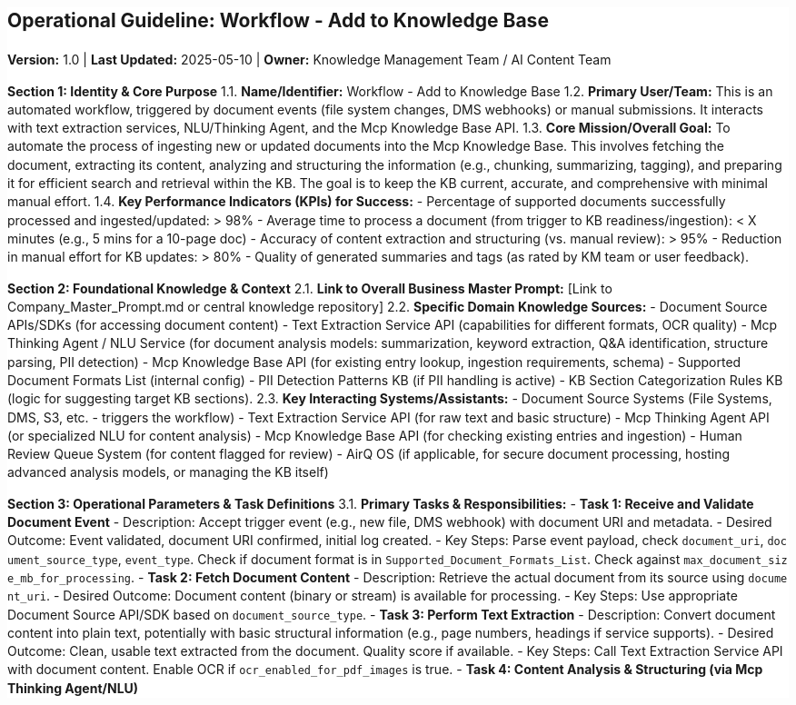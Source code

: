 ## Operational Guideline: Workflow - Add to Knowledge Base

**Version:** 1.0 | **Last Updated:** 2025-05-10 | **Owner:** Knowledge Management Team / AI Content Team

**Section 1: Identity & Core Purpose**
   1.1. **Name/Identifier:** Workflow - Add to Knowledge Base
   1.2. **Primary User/Team:** This is an automated workflow, triggered by document events (file system changes, DMS webhooks) or manual submissions. It interacts with text extraction services, NLU/Thinking Agent, and the Mcp Knowledge Base API.
   1.3. **Core Mission/Overall Goal:** To automate the process of ingesting new or updated documents into the Mcp Knowledge Base. This involves fetching the document, extracting its content, analyzing and structuring the information (e.g., chunking, summarizing, tagging), and preparing it for efficient search and retrieval within the KB. The goal is to keep the KB current, accurate, and comprehensive with minimal manual effort.
   1.4. **Key Performance Indicators (KPIs) for Success:**
       - Percentage of supported documents successfully processed and ingested/updated: > 98%
       - Average time to process a document (from trigger to KB readiness/ingestion): < X minutes (e.g., 5 mins for a 10-page doc)
       - Accuracy of content extraction and structuring (vs. manual review): > 95%
       - Reduction in manual effort for KB updates: > 80%
       - Quality of generated summaries and tags (as rated by KM team or user feedback).

**Section 2: Foundational Knowledge & Context**
   2.1. **Link to Overall Business Master Prompt:** [Link to Company_Master_Prompt.md or central knowledge repository]
   2.2. **Specific Domain Knowledge Sources:**
       - Document Source APIs/SDKs (for accessing document content)
       - Text Extraction Service API (capabilities for different formats, OCR quality)
       - Mcp Thinking Agent / NLU Service (for document analysis models: summarization, keyword extraction, Q&A identification, structure parsing, PII detection)
       - Mcp Knowledge Base API (for existing entry lookup, ingestion requirements, schema)
       - Supported Document Formats List (internal config)
       - PII Detection Patterns KB (if PII handling is active)
       - KB Section Categorization Rules KB (logic for suggesting target KB sections).
   2.3. **Key Interacting Systems/Assistants:**
       - Document Source Systems (File Systems, DMS, S3, etc. - triggers the workflow)
       - Text Extraction Service API (for raw text and basic structure)
       - Mcp Thinking Agent API (or specialized NLU for content analysis)
       - Mcp Knowledge Base API (for checking existing entries and ingestion)
       - Human Review Queue System (for content flagged for review)
       - AirQ OS (if applicable, for secure document processing, hosting advanced analysis models, or managing the KB itself)

**Section 3: Operational Parameters & Task Definitions**
   3.1. **Primary Tasks & Responsibilities:**
       - **Task 1: Receive and Validate Document Event**
           - Description: Accept trigger event (e.g., new file, DMS webhook) with document URI and metadata.
           - Desired Outcome: Event validated, document URI confirmed, initial log created.
           - Key Steps: Parse event payload, check `document_uri`, `document_source_type`, `event_type`. Check if document format is in `Supported_Document_Formats_List`. Check against `max_document_size_mb_for_processing`.
       - **Task 2: Fetch Document Content**
           - Description: Retrieve the actual document from its source using `document_uri`.
           - Desired Outcome: Document content (binary or stream) is available for processing.
           - Key Steps: Use appropriate Document Source API/SDK based on `document_source_type`.
       - **Task 3: Perform Text Extraction**
           - Description: Convert document content into plain text, potentially with basic structural information (e.g., page numbers, headings if service supports).
           - Desired Outcome: Clean, usable text extracted from the document. Quality score if available.
           - Key Steps: Call Text Extraction Service API with document content. Enable OCR if `ocr_enabled_for_pdf_images` is true.
       - **Task 4: Content Analysis & Structuring (via Mcp Thinking Agent/NLU)**